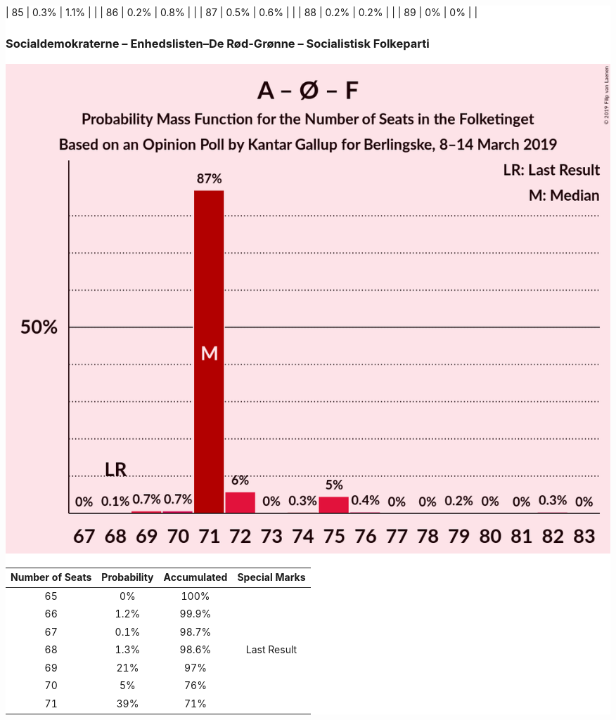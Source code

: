 | 85 | 0.3% | 1.1% |  |
| 86 | 0.2% | 0.8% |  |
| 87 | 0.5% | 0.6% |  |
| 88 | 0.2% | 0.2% |  |
| 89 | 0% | 0% |  |

### Socialdemokraterne – Enhedslisten–De Rød-Grønne – Socialistisk Folkeparti

![Graph with seats probability mass function not yet produced](2019-03-14-KantarGallup-coalitions-seats-pmf-a–ø–f.png "Seats Probability Mass Function")

| Number of Seats | Probability | Accumulated | Special Marks |
|:---------------:|:-----------:|:-----------:|:-------------:|
| 65 | 0% | 100% |  |
| 66 | 1.2% | 99.9% |  |
| 67 | 0.1% | 98.7% |  |
| 68 | 1.3% | 98.6% | Last Result |
| 69 | 21% | 97% |  |
| 70 | 5% | 76% |  |
| 71 | 39% | 71% |  |